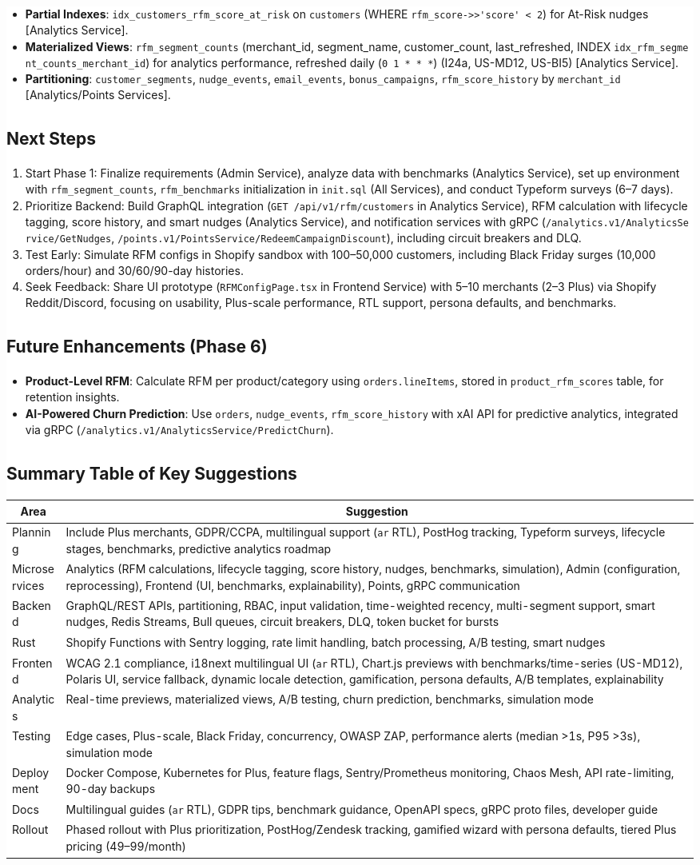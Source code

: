 - **Partial Indexes**: `idx_customers_rfm_score_at_risk` on `customers` (WHERE `rfm_score->>'score' < 2`) for At-Risk nudges [Analytics Service].
- **Materialized Views**: `rfm_segment_counts` (merchant_id, segment_name, customer_count, last_refreshed, INDEX `idx_rfm_segment_counts_merchant_id`) for analytics performance, refreshed daily (`0 1 * * *`) (I24a, US-MD12, US-BI5) [Analytics Service].
- **Partitioning**: `customer_segments`, `nudge_events`, `email_events`, `bonus_campaigns`, `rfm_score_history` by `merchant_id` [Analytics/Points Services].

## Next Steps
1. Start Phase 1: Finalize requirements (Admin Service), analyze data with benchmarks (Analytics Service), set up environment with `rfm_segment_counts`, `rfm_benchmarks` initialization in `init.sql` (All Services), and conduct Typeform surveys (6–7 days).
2. Prioritize Backend: Build GraphQL integration (`GET /api/v1/rfm/customers` in Analytics Service), RFM calculation with lifecycle tagging, score history, and smart nudges (Analytics Service), and notification services with gRPC (`/analytics.v1/AnalyticsService/GetNudges`, `/points.v1/PointsService/RedeemCampaignDiscount`), including circuit breakers and DLQ.
3. Test Early: Simulate RFM configs in Shopify sandbox with 100–50,000 customers, including Black Friday surges (10,000 orders/hour) and 30/60/90-day histories.
4. Seek Feedback: Share UI prototype (`RFMConfigPage.tsx` in Frontend Service) with 5–10 merchants (2–3 Plus) via Shopify Reddit/Discord, focusing on usability, Plus-scale performance, RTL support, persona defaults, and benchmarks.

## Future Enhancements (Phase 6)
- **Product-Level RFM**: Calculate RFM per product/category using `orders.lineItems`, stored in `product_rfm_scores` table, for retention insights.
- **AI-Powered Churn Prediction**: Use `orders`, `nudge_events`, `rfm_score_history` with xAI API for predictive analytics, integrated via gRPC (`/analytics.v1/AnalyticsService/PredictChurn`).

## Summary Table of Key Suggestions
| Area         | Suggestion                                                                 |
|--------------|---------------------------------------------------------------------------|
| Planning     | Include Plus merchants, GDPR/CCPA, multilingual support (`ar` RTL), PostHog tracking, Typeform surveys, lifecycle stages, benchmarks, predictive analytics roadmap |
| Microservices| Analytics (RFM calculations, lifecycle tagging, score history, nudges, benchmarks, simulation), Admin (configuration, reprocessing), Frontend (UI, benchmarks, explainability), Points, gRPC communication |
| Backend      | GraphQL/REST APIs, partitioning, RBAC, input validation, time-weighted recency, multi-segment support, smart nudges, Redis Streams, Bull queues, circuit breakers, DLQ, token bucket for bursts |
| Rust         | Shopify Functions with Sentry logging, rate limit handling, batch processing, A/B testing, smart nudges |
| Frontend     | WCAG 2.1 compliance, i18next multilingual UI (`ar` RTL), Chart.js previews with benchmarks/time-series (US-MD12), Polaris UI, service fallback, dynamic locale detection, gamification, persona defaults, A/B templates, explainability |
| Analytics    | Real-time previews, materialized views, A/B testing, churn prediction, benchmarks, simulation mode |
| Testing      | Edge cases, Plus-scale, Black Friday, concurrency, OWASP ZAP, performance alerts (median >1s, P95 >3s), simulation mode |
| Deployment   | Docker Compose, Kubernetes for Plus, feature flags, Sentry/Prometheus monitoring, Chaos Mesh, API rate-limiting, 90-day backups |
| Docs         | Multilingual guides (`ar` RTL), GDPR tips, benchmark guidance, OpenAPI specs, gRPC proto files, developer guide |
| Rollout      | Phased rollout with Plus prioritization, PostHog/Zendesk tracking, gamified wizard with persona defaults, tiered Plus pricing ($49–$99/month) |